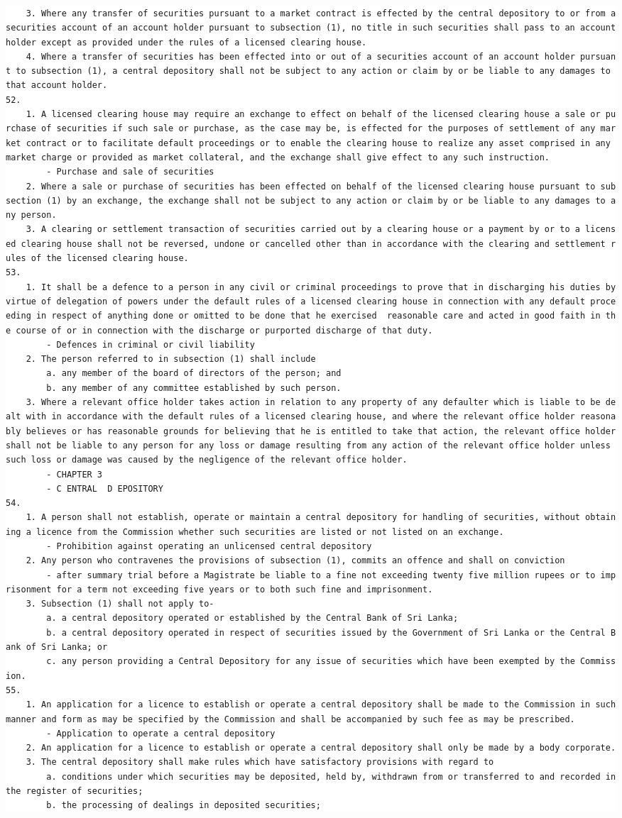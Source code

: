         3. Where any transfer of securities pursuant to a market contract is effected by the central depository to or from a securities account of an account holder pursuant to subsection (1), no title in such securities shall pass to an account holder except as provided under the rules of a licensed clearing house.
        4. Where a transfer of securities has been effected into or out of a securities account of an account holder pursuant to subsection (1), a central depository shall not be subject to any action or claim by or be liable to any damages to that account holder.
    52. 
        1. A licensed clearing house may require an exchange to effect on behalf of the licensed clearing house a sale or purchase of securities if such sale or purchase, as the case may be, is effected for the purposes of settlement of any market contract or to facilitate default proceedings or to enable the clearing house to realize any asset comprised in any market charge or provided as market collateral, and the exchange shall give effect to any such instruction.
            - Purchase and sale of securities
        2. Where a sale or purchase of securities has been effected on behalf of the licensed clearing house pursuant to subsection (1) by an exchange, the exchange shall not be subject to any action or claim by or be liable to any damages to any person.
        3. A clearing or settlement transaction of securities carried out by a clearing house or a payment by or to a licensed clearing house shall not be reversed, undone or cancelled other than in accordance with the clearing and settlement rules of the licensed clearing house.
    53. 
        1. It shall be a defence to a person in any civil or criminal proceedings to prove that in discharging his duties by virtue of delegation of powers under the default rules of a licensed clearing house in connection with any default proceeding in respect of anything done or omitted to be done that he exercised  reasonable care and acted in good faith in the course of or in connection with the discharge or purported discharge of that duty.
            - Defences in criminal or civil liability
        2. The person referred to in subsection (1) shall include
            a. any member of the board of directors of the person; and
            b. any member of any committee established by such person.
        3. Where a relevant office holder takes action in relation to any property of any defaulter which is liable to be dealt with in accordance with the default rules of a licensed clearing house, and where the relevant office holder reasonably believes or has reasonable grounds for believing that he is entitled to take that action, the relevant office holder shall not be liable to any person for any loss or damage resulting from any action of the relevant office holder unless such loss or damage was caused by the negligence of the relevant office holder.
            - CHAPTER 3
            - C ENTRAL  D EPOSITORY
    54. 
        1. A person shall not establish, operate or maintain a central depository for handling of securities, without obtaining a licence from the Commission whether such securities are listed or not listed on an exchange.
            - Prohibition against operating an unlicensed central depository
        2. Any person who contravenes the provisions of subsection (1), commits an offence and shall on conviction
            - after summary trial before a Magistrate be liable to a fine not exceeding twenty five million rupees or to imprisonment for a term not exceeding five years or to both such fine and imprisonment.
        3. Subsection (1) shall not apply to-
            a. a central depository operated or established by the Central Bank of Sri Lanka;
            b. a central depository operated in respect of securities issued by the Government of Sri Lanka or the Central Bank of Sri Lanka; or
            c. any person providing a Central Depository for any issue of securities which have been exempted by the Commission.
    55. 
        1. An application for a licence to establish or operate a central depository shall be made to the Commission in such manner and form as may be specified by the Commission and shall be accompanied by such fee as may be prescribed.
            - Application to operate a central depository
        2. An application for a licence to establish or operate a central depository shall only be made by a body corporate.
        3. The central depository shall make rules which have satisfactory provisions with regard to
            a. conditions under which securities may be deposited, held by, withdrawn from or transferred to and recorded in the register of securities;
            b. the processing of dealings in deposited securities;